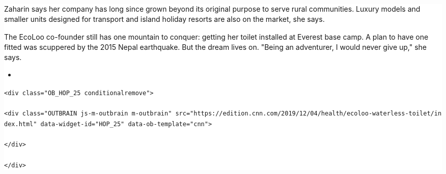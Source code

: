 </div>

</div>

</div>

</div>

</div>

<div class="ad ad--epic ad--mobile" data-ad-text="show">

<div data-ad-id="ad_rect_btf_01" data-ad-position="mobile" data-ad-refresh="default">

</div>

</div>

<div class="zn-body__paragraph">

Zaharin says her company has long since grown beyond its original
purpose to serve rural communities. Luxury models and smaller units
designed for transport and island holiday resorts are also on the
market, she says.

</div>

<div class="zn-body__paragraph">

The EcoLoo co-founder still has one mountain to conquer: getting her
toilet installed at Everest base camp. A plan to have one fitted was
scuppered by the 2015 Nepal earthquake. But the dream lives on. "Being
an adventurer, I would never give up," she says.

</div>

<div class="el__embedded el__embedded--standard">

<div class="element-raw appearance-standard">

<div id="ad_out_vid_01">

</div>

</div>

</div>

</div>

</div>

<div class="zn-body__read-more-outbrain">

  - 
    
    <div class="OB_HOP_25 conditionalremove">
    
    <div class="OUTBRAIN js-m-outbrain m-outbrain" src="https://edition.cnn.com/2019/12/04/health/ecoloo-waterless-toilet/index.html" data-widget-id="HOP_25" data-ob-template="cnn">
    
    </div>
    
    </div>
